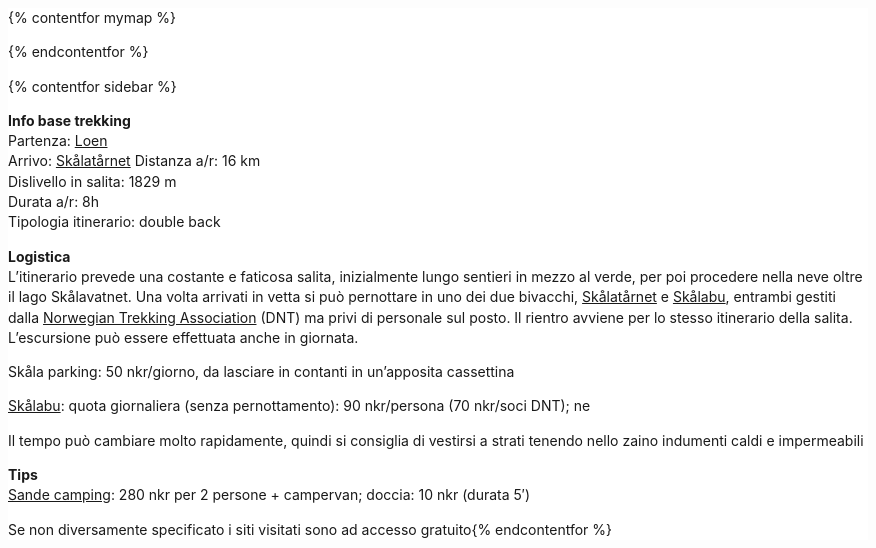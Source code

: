 {% contentfor mymap %}
  <iframe src="https://www.google.com/maps/d/embed?mid=1LJbRXacgKN7ykDpNOnsHNslT2PZhtExo&ehbc=2E312F" width="640" height="480"></iframe>

  <iframe frameBorder="0" scrolling="no" src="https://www.wikiloc.com/wikiloc/spatialArtifacts.do?event=view&id=117144700&measures=off&title=off&near=off&images=off&maptype=H" width="500" height="400"></iframe>
{% endcontentfor %}

{% contentfor sidebar %}

  **Info base trekking**  
  Partenza: [Loen](https://www.visitnorway.com/places-to-go/fjord-norway/nordfjord/one-lotfy-new-attraction-and-11-other-things-to-do-in-loen/)  
  Arrivo: [Skålatårnet](https://en.wikipedia.org/wiki/Sk%C3%A5la_(Sogn_og_Fjordane))  
  Distanza a/r: 16 km  
  Dislivello in salita: 1829 m  
  Durata a/r: 8h  
  Tipologia itinerario: double back
  
  **Logistica**  
  L’itinerario prevede una costante e faticosa salita, inizialmente lungo sentieri in mezzo al verde, per poi procedere nella neve oltre il lago Skålavatnet. Una volta arrivati in vetta si può pernottare in uno dei due bivacchi, [Skålatårnet](https://en.wikipedia.org/wiki/Sk%C3%A5la_(Sogn_og_Fjordane)) e [Skålabu](https://ut.no/hytte/101254/skalabu), entrambi gestiti dalla [Norwegian Trekking Association](https://www.dnt.no/) (DNT) ma privi di personale sul posto. Il rientro avviene per lo stesso itinerario della salita. L’escursione può essere effettuata anche in giornata.
  
  Skåla parking: 50 nkr/giorno, da lasciare in contanti in un’apposita cassettina
  
  [Skålabu](https://ut.no/hytte/101254/skalabu): quota giornaliera (senza pernottamento): 90 nkr/persona (70 nkr/soci DNT); ne
  
  Il tempo può cambiare molto rapidamente, quindi si consiglia di vestirsi a strati tenendo nello zaino indumenti caldi e impermeabili
  
  **Tips**  
  [Sande camping](https://sande-camping.no/?lang=en): 280 nkr per 2 persone + campervan; doccia: 10 nkr (durata 5′)
  
  Se non diversamente specificato i siti visitati sono ad accesso gratuito{% endcontentfor %}